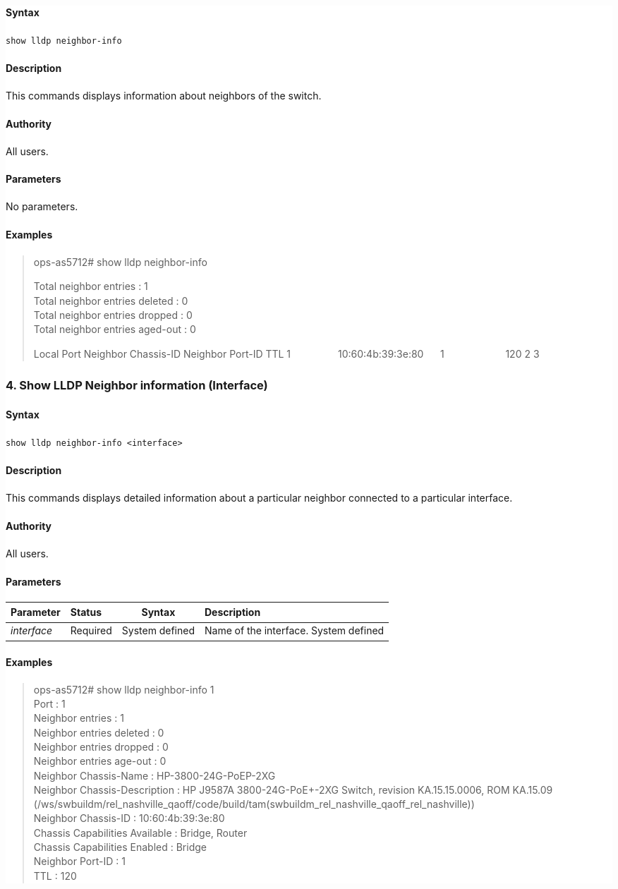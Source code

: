 #### Syntax ####
    show lldp neighbor-info
#### Description ####
This commands displays information about neighbors of the switch.
#### Authority ####
All users.
#### Parameters ####
No parameters.
#### Examples ####
> ops-as5712# show lldp neighbor-info
>
> Total neighbor entries : 1<br>
> Total neighbor entries deleted : 0<br>
> Total neighbor entries dropped : 0<br>
> Total neighbor entries aged-out : 0<br>
>
> Local Port     Neighbor Chassis-ID      Neighbor Port-ID         TTL
> 1&nbsp;&nbsp;&nbsp;&nbsp;&nbsp;&nbsp;&nbsp;&nbsp;&nbsp;&nbsp;&nbsp;&nbsp;&nbsp;&nbsp;&nbsp;&nbsp;&nbsp;10:60:4b:39:3e:80&nbsp;&nbsp;&nbsp;&nbsp;&nbsp;&nbsp;1&nbsp;&nbsp;&nbsp;&nbsp;&nbsp;&nbsp;&nbsp;&nbsp;&nbsp;&nbsp;&nbsp;&nbsp;&nbsp;&nbsp;&nbsp;&nbsp;&nbsp;&nbsp;&nbsp;&nbsp;&nbsp;&nbsp;120
> 2
> 3
### 4. Show LLDP Neighbor information (Interface) <a id="showlldpneighborifname"></a> ###

#### Syntax ####
    show lldp neighbor-info <interface>
#### Description ####

This commands displays detailed information about a particular neighbor connected to a particular interface.
#### Authority ####

All users.
#### Parameters ####

| Parameter | Status   | Syntax         | Description                           |
|:-----------|:----------|:----------------:|:---------------------------------------|
| *interface* | Required | System defined | Name of the interface. System defined |
#### Examples ####

> ops-as5712# show lldp neighbor-info 1<br>
Port                           : 1<br>
Neighbor entries               : 1<br>
Neighbor entries deleted       : 0<br>
Neighbor entries dropped       : 0<br>
Neighbor entries age-out       : 0<br>
Neighbor Chassis-Name          : HP-3800-24G-PoEP-2XG<br>
Neighbor Chassis-Description   : HP J9587A 3800-24G-PoE+-2XG Switch, revision KA.15.15.0006, ROM KA.15.09 (/ws/swbuildm/rel_nashville_qaoff/code/build/tam(swbuildm_rel_nashville_qaoff_rel_nashville))<br>
Neighbor Chassis-ID            : 10:60:4b:39:3e:80<br>
Chassis Capabilities Available : Bridge, Router<br>
Chassis Capabilities Enabled   : Bridge<br>
Neighbor Port-ID               : 1<br>
TTL                            : 120<br>
